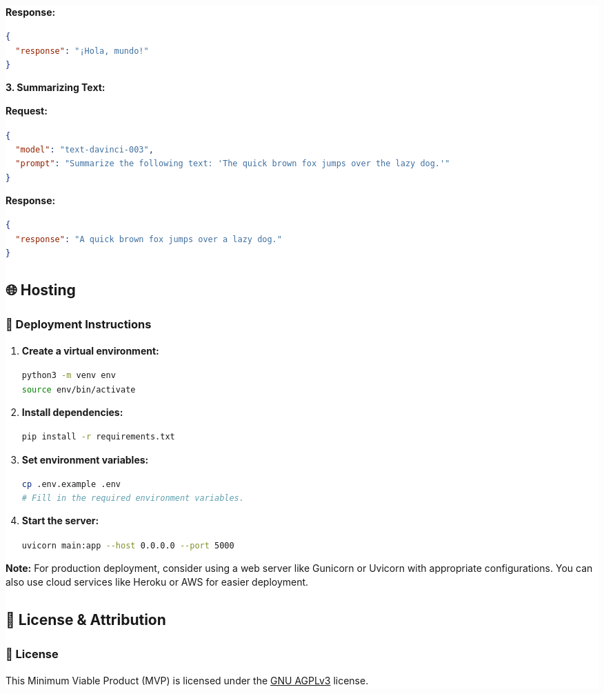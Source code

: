 **Response:**

```json
{
  "response": "¡Hola, mundo!"
}
```

**3. Summarizing Text:**

**Request:**
```json
{
  "model": "text-davinci-003",
  "prompt": "Summarize the following text: 'The quick brown fox jumps over the lazy dog.'"
}
```

**Response:**

```json
{
  "response": "A quick brown fox jumps over a lazy dog."
}
```

## 🌐 Hosting

### 🚀 Deployment Instructions

1. **Create a virtual environment:**
   ```bash
   python3 -m venv env
   source env/bin/activate
   ```
2. **Install dependencies:**
   ```bash
   pip install -r requirements.txt
   ```
3. **Set environment variables:**
   ```bash
   cp .env.example .env
   # Fill in the required environment variables.
   ```
4. **Start the server:**
   ```bash
   uvicorn main:app --host 0.0.0.0 --port 5000
   ```

**Note:** For production deployment, consider using a web server like Gunicorn or Uvicorn with appropriate configurations. You can also use cloud services like Heroku or AWS for easier deployment.

## 📜 License & Attribution

### 📄 License
This Minimum Viable Product (MVP) is licensed under the [GNU AGPLv3](https://choosealicense.com/licenses/agpl-3.0/) license.
